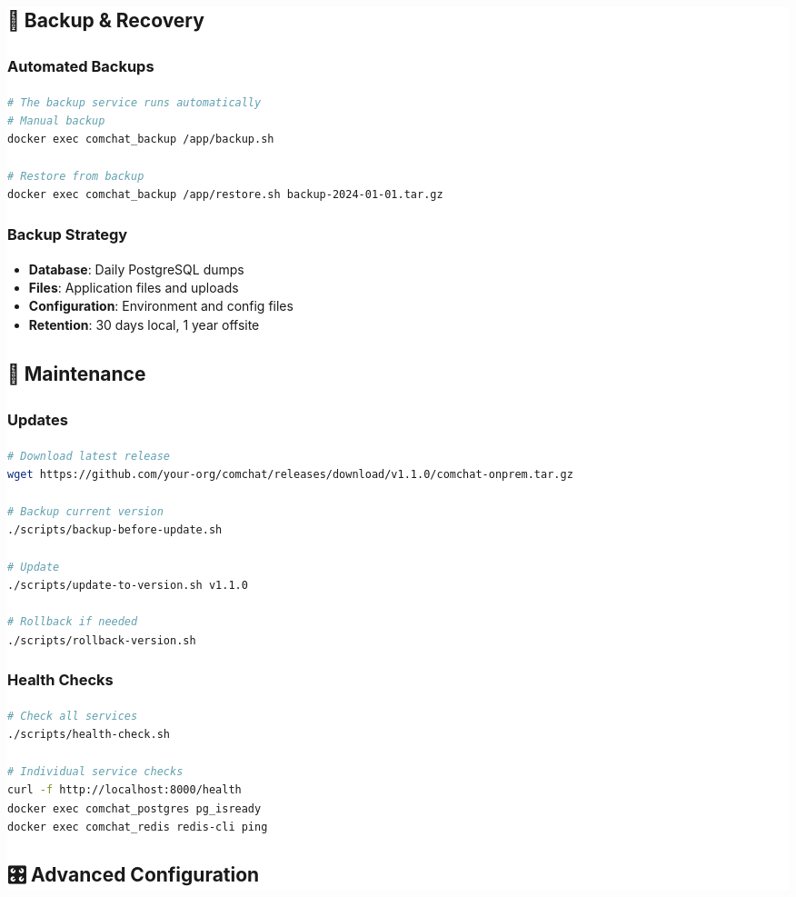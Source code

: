 ## 🔄 Backup & Recovery

### Automated Backups

```bash
# The backup service runs automatically
# Manual backup
docker exec comchat_backup /app/backup.sh

# Restore from backup
docker exec comchat_backup /app/restore.sh backup-2024-01-01.tar.gz
```

### Backup Strategy

- **Database**: Daily PostgreSQL dumps
- **Files**: Application files and uploads
- **Configuration**: Environment and config files
- **Retention**: 30 days local, 1 year offsite

## 🔧 Maintenance

### Updates

```bash
# Download latest release
wget https://github.com/your-org/comchat/releases/download/v1.1.0/comchat-onprem.tar.gz

# Backup current version
./scripts/backup-before-update.sh

# Update
./scripts/update-to-version.sh v1.1.0

# Rollback if needed
./scripts/rollback-version.sh
```

### Health Checks

```bash
# Check all services
./scripts/health-check.sh

# Individual service checks
curl -f http://localhost:8000/health
docker exec comchat_postgres pg_isready
docker exec comchat_redis redis-cli ping
```

## 🎛️ Advanced Configuration
